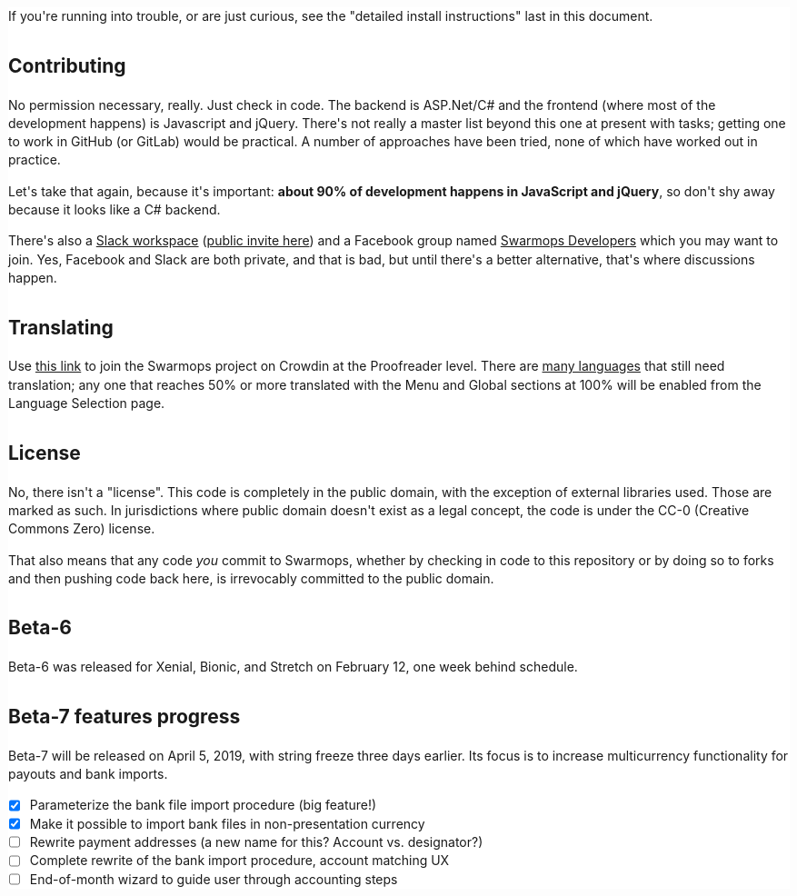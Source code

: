 If you're running into trouble, or are just curious, see the "detailed install instructions" last in this document.


Contributing
------------

No permission necessary, really. Just check in code. The backend is ASP.Net/C# and the frontend (where most of the development happens) is Javascript and jQuery. There's not really a master list beyond this one at present with tasks; getting one to work in GitHub (or GitLab) would be practical. A number of approaches have been tried, none of which have worked out in practice.

Let's take that again, because it's important: **about 90% of development happens in JavaScript and jQuery**, so don't shy away because it looks like a C# backend.

There's also a [Slack workspace](https://swarmops.slack.com) ([public invite here](https://join.slack.com/t/swarmops/shared_invite/enQtMzI1MTMwMTkyNjI4LWUwMjQxY2I3MWVkMTFjNzE5MWU5ZjEzYjZlY2UwYjk2YmNiOGQ4OWQ3NmZkMjA0NGIxY2ZlMWVlNzRjNjE4MmE)) and a Facebook group named [Swarmops Developers](https://www.facebook.com/groups/swarmops.developers/) which you may want to join. Yes, Facebook and Slack are both private, and that is bad, but until there's a better alternative, that's where discussions happen.



Translating
-----------

Use [this link](http://translate.swarmops.com/project/activizr/invite?d=65j615l6862727v4e373) to join the Swarmops project on Crowdin at the Proofreader level. There are [many languages](https://crowdin.com/project/activizr) that still need translation; any one that reaches 50% or more translated with the Menu and Global sections at 100% will be enabled from the Language Selection page.



License
-------

No, there isn't a "license". This code is completely in the public domain, with the exception of external libraries used. Those are marked as such. In jurisdictions where public domain doesn't exist as a legal concept, the code is under the CC-0 (Creative Commons Zero) license.

That also means that any code _you_ commit to Swarmops, whether by checking in code to this repository or by doing so to forks and then pushing code back here, is irrevocably committed to the public domain.


Beta-6
------

Beta-6 was released for Xenial, Bionic, and Stretch on February 12, one week behind schedule.



Beta-7 features progress
------------------------

Beta-7 will be released on April 5, 2019, with string freeze three days earlier. Its focus is to increase multicurrency functionality for payouts and bank imports.

- [x] Parameterize the bank file import procedure (big feature!)
- [x] Make it possible to import bank files in non-presentation currency
- [ ] Rewrite payment addresses (a new name for this? Account vs. designator?)
- [ ] Complete rewrite of the bank import procedure, account matching UX
- [ ] End-of-month wizard to guide user through accounting steps
